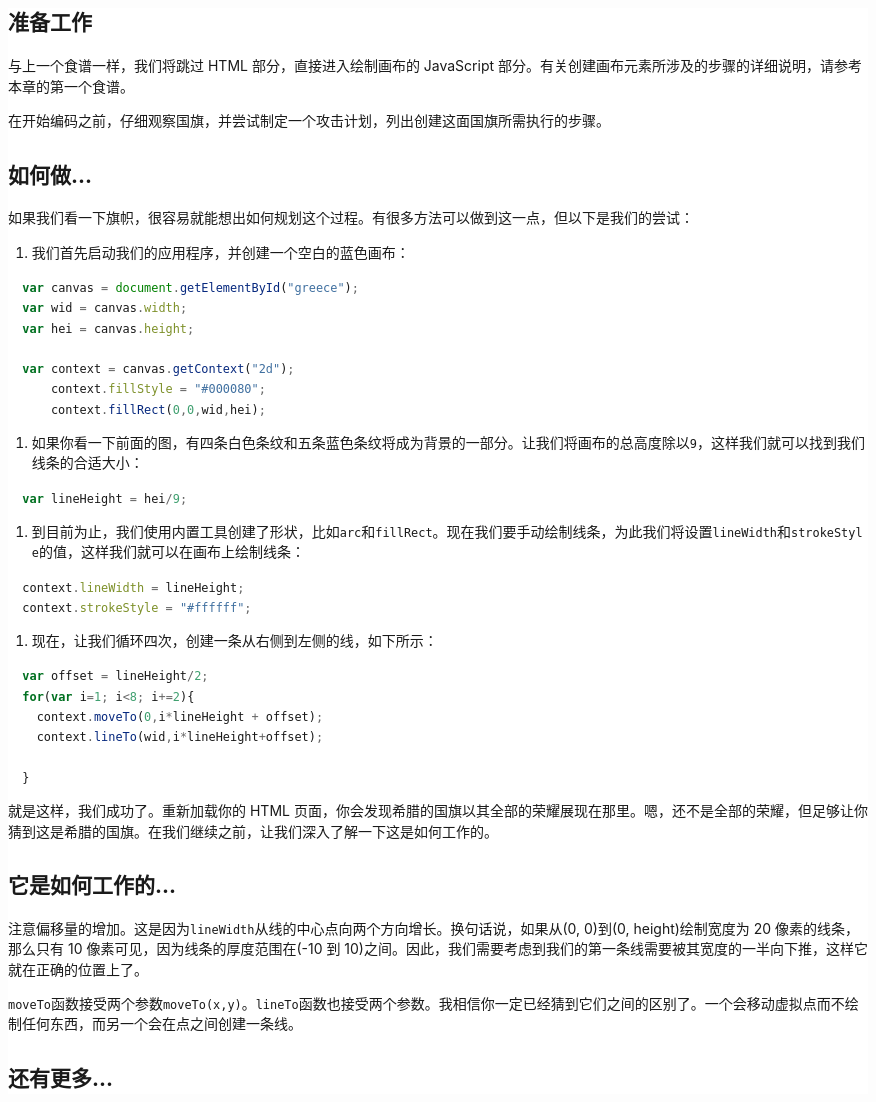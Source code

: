 ## 准备工作

与上一个食谱一样，我们将跳过 HTML 部分，直接进入绘制画布的 JavaScript 部分。有关创建画布元素所涉及的步骤的详细说明，请参考本章的第一个食谱。

在开始编码之前，仔细观察国旗，并尝试制定一个攻击计划，列出创建这面国旗所需执行的步骤。

## 如何做...

如果我们看一下旗帜，很容易就能想出如何规划这个过程。有很多方法可以做到这一点，但以下是我们的尝试：

1.  我们首先启动我们的应用程序，并创建一个空白的蓝色画布：

```js
  var canvas = document.getElementById("greece");
  var wid = canvas.width;
  var hei = canvas.height;

  var context = canvas.getContext("2d");
      context.fillStyle = "#000080";
      context.fillRect(0,0,wid,hei);
```

1.  如果你看一下前面的图，有四条白色条纹和五条蓝色条纹将成为背景的一部分。让我们将画布的总高度除以`9`，这样我们就可以找到我们线条的合适大小：

```js
  var lineHeight = hei/9;
```

1.  到目前为止，我们使用内置工具创建了形状，比如`arc`和`fillRect`。现在我们要手动绘制线条，为此我们将设置`lineWidth`和`strokeStyle`的值，这样我们就可以在画布上绘制线条：

```js
  context.lineWidth = lineHeight;
  context.strokeStyle = "#ffffff";
```

1.  现在，让我们循环四次，创建一条从右侧到左侧的线，如下所示：

```js
  var offset = lineHeight/2;
  for(var i=1; i<8; i+=2){
    context.moveTo(0,i*lineHeight + offset);
    context.lineTo(wid,i*lineHeight+offset);

  }
```

就是这样，我们成功了。重新加载你的 HTML 页面，你会发现希腊的国旗以其全部的荣耀展现在那里。嗯，还不是全部的荣耀，但足够让你猜到这是希腊的国旗。在我们继续之前，让我们深入了解一下这是如何工作的。

## 它是如何工作的...

注意偏移量的增加。这是因为`lineWidth`从线的中心点向两个方向增长。换句话说，如果从(0, 0)到(0, height)绘制宽度为 20 像素的线条，那么只有 10 像素可见，因为线条的厚度范围在(-10 到 10)之间。因此，我们需要考虑到我们的第一条线需要被其宽度的一半向下推，这样它就在正确的位置上了。

`moveTo`函数接受两个参数`moveTo(x,y)`。`lineTo`函数也接受两个参数。我相信你一定已经猜到它们之间的区别了。一个会移动虚拟点而不绘制任何东西，而另一个会在点之间创建一条线。

## 还有更多...
